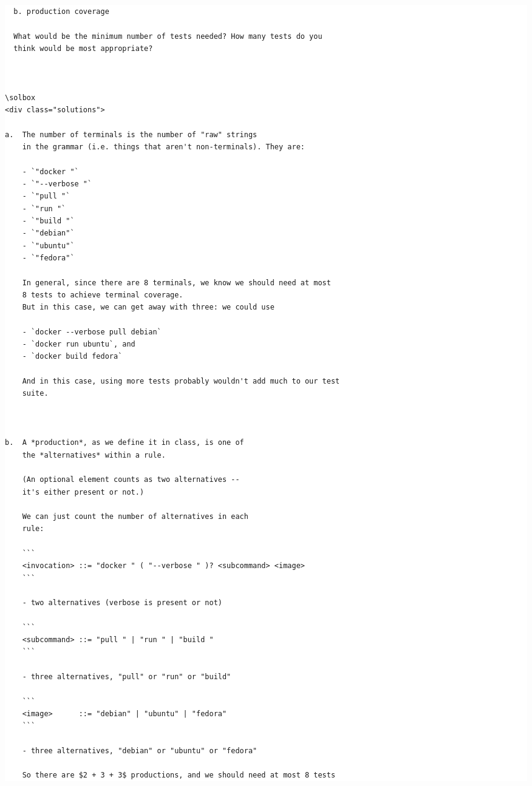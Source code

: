 ```
  b. production coverage

  What would be the minimum number of tests needed? How many tests do you
  think would be most appropriate?



\solbox
<div class="solutions">

a.  The number of terminals is the number of "raw" strings
    in the grammar (i.e. things that aren't non-terminals). They are:

    - `"docker "`
    - `"--verbose "`
    - `"pull "`
    - `"run "`
    - `"build "`
    - `"debian"`
    - `"ubuntu"`
    - `"fedora"`

    In general, since there are 8 terminals, we know we should need at most
    8 tests to achieve terminal coverage.
    But in this case, we can get away with three: we could use

    - `docker --verbose pull debian`
    - `docker run ubuntu`, and
    - `docker build fedora`

    And in this case, using more tests probably wouldn't add much to our test
    suite.



b.  A *production*, as we define it in class, is one of
    the *alternatives* within a rule.

    (An optional element counts as two alternatives --
    it's either present or not.)

    We can just count the number of alternatives in each
    rule:

    ```
    <invocation> ::= "docker " ( "--verbose " )? <subcommand> <image>
    ```

    - two alternatives (verbose is present or not)

    ```
    <subcommand> ::= "pull " | "run " | "build "
    ```

    - three alternatives, "pull" or "run" or "build"

    ```
    <image>      ::= "debian" | "ubuntu" | "fedora"
    ```

    - three alternatives, "debian" or "ubuntu" or "fedora"

    So there are $2 + 3 + 3$ productions, and we should need at most 8 tests
```